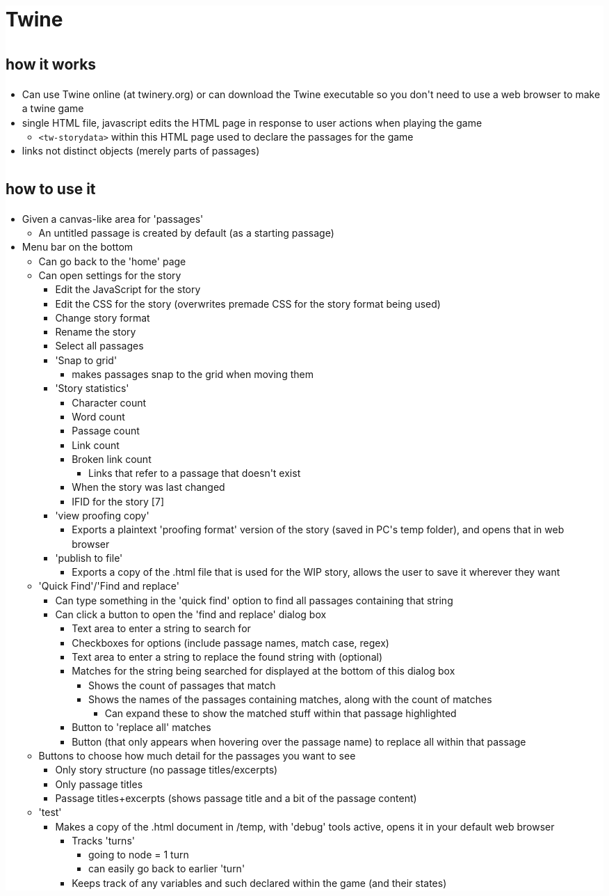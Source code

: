 # Twine

## how it works
* Can use Twine online (at twinery.org) or can download the Twine executable so you don't need to use a web browser to make a twine game
* single HTML file, javascript edits the HTML page in response to user actions when playing the game
    * ```<tw-storydata>``` within this HTML page used to declare the passages for the game
* links not distinct objects (merely parts of passages)

## how to use it
* Given a canvas-like area for 'passages'
    * An untitled passage is created by default (as a starting passage)
* Menu bar on the bottom
    * Can go back to the 'home' page
    * Can open settings for the story
        * Edit the JavaScript for the story
        * Edit the CSS for the story (overwrites premade CSS for the story format being used)
        * Change story format
        * Rename the story
        * Select all passages
        * 'Snap to grid'
            * makes passages snap to the grid when moving them
        * 'Story statistics'
            * Character count
            * Word count
            * Passage count
            * Link count
            * Broken link count
                * Links that refer to a passage that doesn't exist
            * When the story was last changed
            * IFID for the story [7]
        * 'view proofing copy'
            * Exports a plaintext 'proofing format' version of the story (saved in PC's temp folder), and opens that in web browser
        * 'publish to file'
            * Exports a copy of the .html file that is used for the WIP story, allows the user to save it wherever they want
    * 'Quick Find'/'Find and replace'
        * Can type something in the 'quick find' option to find all passages containing that string
        * Can click a button to open the 'find and replace' dialog box
            * Text area to enter a string to search for
            * Checkboxes for options (include passage names, match case, regex)
            * Text area to enter a string to replace the found string with (optional)
            * Matches for the string being searched for displayed at the bottom of this dialog box
                * Shows the count of passages that match
                * Shows the names of the passages containing matches, along with the count of matches
                    * Can expand these to show the matched stuff within that passage highlighted
            * Button to 'replace all' matches
            * Button (that only appears when hovering over the passage name) to replace all within that passage
    * Buttons to choose how much detail for the passages you want to see
        * Only story structure (no passage titles/excerpts)
        * Only passage titles
        * Passage titles+excerpts (shows passage title and a bit of the passage content)
    * 'test'
        * Makes a copy of the .html document in /temp, with 'debug' tools active, opens it in your default web browser
            * Tracks 'turns'
                * going to node = 1 turn
                * can easily go back to earlier 'turn'
            * Keeps track of any variables and such declared within the game (and their states)